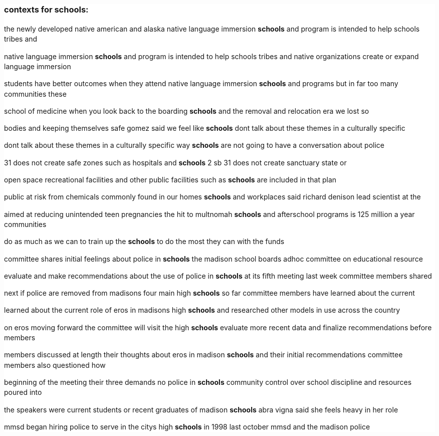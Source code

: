 
### contexts for schools:
the newly developed native american and alaska native language immersion **schools** and program is intended to help schools tribes and

native language immersion **schools** and program is intended to help schools tribes and native organizations create or expand language immersion

students have better outcomes when they attend native language immersion **schools** and programs but in far too many communities these

school of medicine when you look back to the boarding **schools** and the removal and relocation era we lost so

bodies and keeping themselves safe gomez said we feel like **schools** dont talk about these themes in a culturally specific

dont talk about these themes in a culturally specific way **schools** are not going to have a conversation about police

31 does not create safe zones such as hospitals and **schools** 2 sb 31 does not create sanctuary state or

open space recreational facilities and other public facilities such as **schools** are included in that plan

public at risk from chemicals commonly found in our homes **schools** and workplaces said richard denison lead scientist at the

aimed at reducing unintended teen pregnancies the hit to multnomah **schools** and afterschool programs is 125 million a year communities

do as much as we can to train up the **schools** to do the most they can with the funds

committee shares initial feelings about police in **schools** the madison school boards adhoc committee on educational resource

evaluate and make recommendations about the use of police in **schools** at its fifth meeting last week committee members shared

next if police are removed from madisons four main high **schools** so far committee members have learned about the current

learned about the current role of eros in madisons high **schools** and researched other models in use across the country

on eros moving forward the committee will visit the high **schools** evaluate more recent data and finalize recommendations before members

members discussed at length their thoughts about eros in madison **schools** and their initial recommendations committee members also questioned how

beginning of the meeting their three demands no police in **schools** community control over school discipline and resources poured into

the speakers were current students or recent graduates of madison **schools** abra vigna said she feels heavy in her role

mmsd began hiring police to serve in the citys high **schools** in 1998 last october mmsd and the madison police
